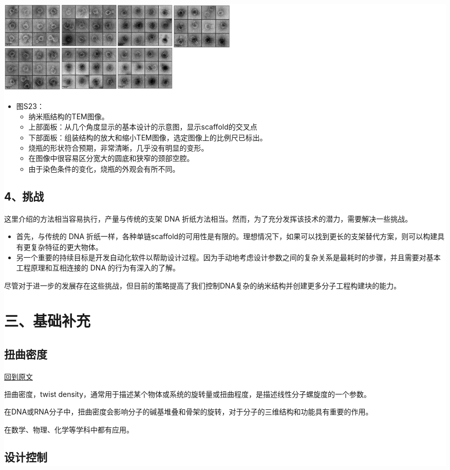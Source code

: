 <img src="./img/img_35.png" alt="i" style="zoom:43%;" />

- 图S23：
  - 纳米瓶结构的TEM图像。
  - 上部面板：从几个角度显示的基本设计的示意图，显示scaffold的交叉点
  - 下部面板：组装结构的放大和缩小TEM图像，选定图像上的比例尺已标出。
  - 烧瓶的形状符合预期，非常清晰，几乎没有明显的变形。
  - 在图像中很容易区分宽大的圆底和狭窄的颈部空腔。
  - 由于染色条件的变化，烧瓶的外观会有所不同。

## 4、挑战

这里介绍的方法相当容易执行，产量与传统的支架 DNA 折纸方法相当。然而，为了充分发挥该技术的潜力，需要解决一些挑战。

- 首先，与传统的 DNA 折纸一样，各种单链scaffold的可用性是有限的。理想情况下，如果可以找到更长的支架替代方案，则可以构建具有更复杂特征的更大物体。
- 另一个重要的持续目标是开发自动化软件以帮助设计过程。因为手动地考虑设计参数之间的复杂关系是最耗时的步骤，并且需要对基本工程原理和互相连接的 DNA 的行为有深入的了解。

尽管对于进一步的发展存在这些挑战，但目前的策略提高了我们控制DNA复杂的纳米结构并创建更多分子工程构建块的能力。

# 三、基础补充

<a name = "扭曲密度"></a>

## 扭曲密度

[回到原文](#扭曲密度回到原文)

扭曲密度，twist density，通常用于描述某个物体或系统的旋转量或扭曲程度，是描述线性分子螺旋度的一个参数。

在DNA或RNA分子中，扭曲密度会影响分子的碱基堆叠和骨架的旋转，对于分子的三维结构和功能具有重要的作用。

在数学、物理、化学等学科中都有应用。

<a name = "设计控制"></a>

## 设计控制
